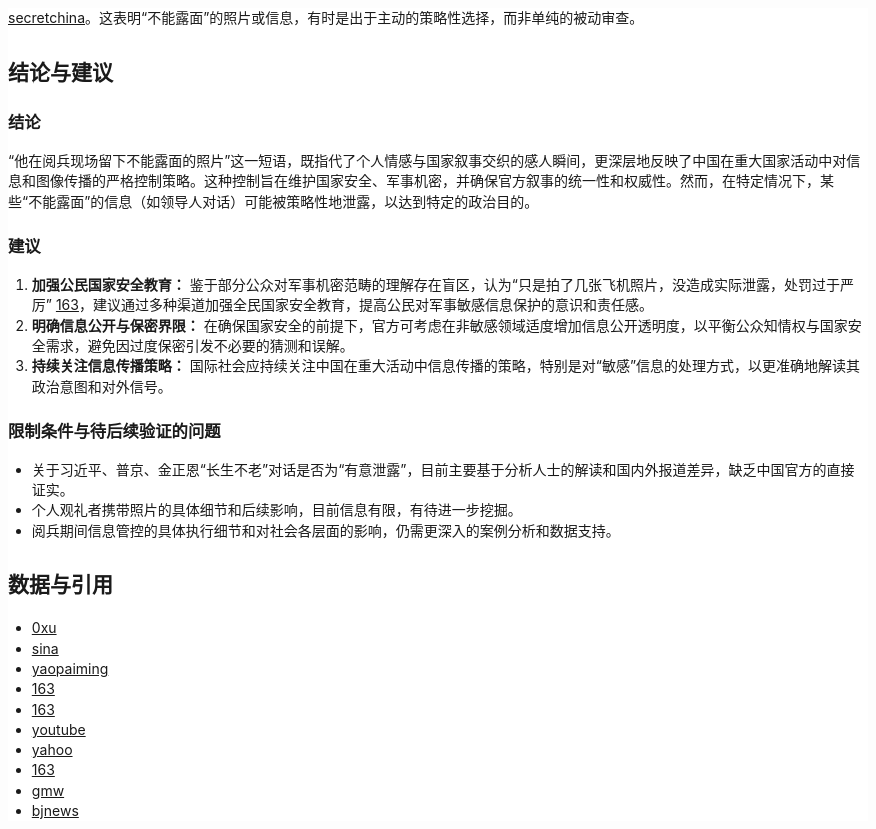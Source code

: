 [secretchina](https://vertexaisearch.cloud.google.com/grounding-api-redirect/AUZIYQFBzGRR2fd6h4nRHoYy_nx2C2_jZtKx1is9AQLIOESIfVnhagbhByxglhbh0VTQndcRnL2qcT1U0CVS4tDxhQ1gjv-6pkBD2_1GQ0TdbIwZRZUeu_ndfGZZYlxTvLBw8FrsbmPo64Je4sr_Htaj1oQpXgvAYqIls3gJnRyNFd_FC68dOE7Ak5aIlYeH2r5xxcu7yFT47U3VcvpbEpE1K0M9AbtB_9pLCEMOmdWhqRIlT1osNVSxlMFclvWy9QpAdDXAQI77v1Nzmmt0keijvnwLPNgkCg5U3MTsa6Tv3x01VkHU0a-gQx1mtS8TNF4jmJrbP7VaaeTDZ0kIdTn0WcVoapb--6fNzx0NoU1f9yCqyckKaZDD4A==0)。这表明“不能露面”的照片或信息，有时是出于主动的策略性选择，而非单纯的被动审查。

## 结论与建议
### 结论
“他在阅兵现场留下不能露面的照片”这一短语，既指代了个人情感与国家叙事交织的感人瞬间，更深层地反映了中国在重大国家活动中对信息和图像传播的严格控制策略。这种控制旨在维护国家安全、军事机密，并确保官方叙事的统一性和权威性。然而，在特定情况下，某些“不能露面”的信息（如领导人对话）可能被策略性地泄露，以达到特定的政治目的。

### 建议
1.  **加强公民国家安全教育：** 鉴于部分公众对军事机密范畴的理解存在盲区，认为“只是拍了几张飞机照片，没造成实际泄露，处罚过于严厉” [163](https://vertexaisearch.cloud.google.com/grounding-api-redirect/AUZIYQFB6DQS8bfbzKtkYiITQsynKxetH0lw84HbltW5ws93_0O-xicASPRWcvIMGus9CmqLTmdK_TVtAkXTRMFmkcZq_3ir6mlu7Vt-PK-zjHDw9Ow2e5K-IAa5Dux-IDhsyAXVloYWgOcr9rSjTyrk)，建议通过多种渠道加强全民国家安全教育，提高公民对军事敏感信息保护的意识和责任感。
2.  **明确信息公开与保密界限：** 在确保国家安全的前提下，官方可考虑在非敏感领域适度增加信息公开透明度，以平衡公众知情权与国家安全需求，避免因过度保密引发不必要的猜测和误解。
3.  **持续关注信息传播策略：** 国际社会应持续关注中国在重大活动中信息传播的策略，特别是对“敏感”信息的处理方式，以更准确地解读其政治意图和对外信号。

### 限制条件与待后续验证的问题
- 关于习近平、普京、金正恩“长生不老”对话是否为“有意泄露”，目前主要基于分析人士的解读和国内外报道差异，缺乏中国官方的直接证实。
- 个人观礼者携带照片的具体细节和后续影响，目前信息有限，有待进一步挖掘。
- 阅兵期间信息管控的具体执行细节和对社会各层面的影响，仍需更深入的案例分析和数据支持。

## 数据与引用
- [0xu](https://vertexaisearch.cloud.google.com/grounding-api-redirect/AUZIYQEGg77KPNOpO_WIFihx2jEZJL_06AKo9XaeqnhMq1yb_A5A16Sc3ANi5KX4mycvacl4RHoYpPhYtGqVAUT_PKx8cpWzr_BGs9q7mS4A0eGMtLznaTvrWTOOby0QIJVnGtUfpVEYHO2HlexBkMApGBYlmIhLA09W01D5a3x4)
- [sina](https://vertexaisearch.cloud.google.com/grounding-api-redirect/AUZIYQESoWxyNf-0LAJMoxa9wnNDBJR71aXEfb1DvCanoLcHqZ_2trA0hDt5ddNL3MEYnXs4C_vnqRX6xW0CoH1SUGgvE5uYX-XEvCtQH9QPftgwW6xsrId-tUPw4Er-2zGnpMJEjrfxhMeak2S1L0V0YTRNqBZpBx5wq-sr-tMoO6M=)
- [yaopaiming](https://vertexaisearch.cloud.google.com/grounding-api-redirect/AUZIYQFCUbR7rmG3sbqKV-1xXjFhNrmafRXplPBARpK4pAH-BZwYYkw--WTfuw7JAxbgU1F_x8TDsqDwrFDcs1l-v93MUJAffQdW7rjB8CyTnmQSkZ75H3YJBnPy2eeqcAmzXe7R5C4xyOR4xbcIPXz0jtP0op4=)
- [163](https://vertexaisearch.cloud.google.com/grounding-api-redirect/AUZIYQECCHyokEix0MdDv3goFxItdhZ9vdc0-08zrzxVsFK-aPE4xDnh6_mT3jNkR5UiGvVvvPmHBUR8HkjglJZ5uZZE2Dfc-yOHOvskAYrndBLTXmx7yaIduXirXOYlPgPmSOqFh1s7cganOCUxo9BvSlji4FkbPqEyCoyHj3uhHeYvGvtX)
- [163](https://vertexaisearch.cloud.google.com/grounding-api-redirect/AUZIYQGwZKCeiRa7dNv3hQxD2LiEMjzK9c7LvBk5uL65s8KScExX3s0508ZhHKI7wgBQUpyeb9doHK9_Ap6UkfG1aB2ciYgKZiX5vTzCdebH6ZM3MOxqKBhwjX6dGVx8v98odUA4KNw_bqz_MX4PYMo=)
- [youtube](https://vertexaisearch.cloud.google.com/grounding-api-redirect/AUZIYQGcx96eV3H-070MPsBiFrZXTNPguYd8n4774wHubeGqXnh8PNiLIEAP6Bzeh5dMdrnl1vvY7P8orToQvtZtRz3HGaxfcrp0CqwgRJ8ZT2ri7H9jMDiQmz0_WuHxBm4hd6WY01MjvA==)
- [yahoo](https://vertexaisearch.cloud.google.com/grounding-api-redirect/AUZIYQHqkR-qJr2mNVIibn9wKA1GRg1Z5K-AoT2G2T5h4og9-PkHlObTiYyTaY1PH6SuJ63uI04z8fQKQOs4Dau6-uishJTBk7du8_8_LtmvP2Z6BegiXB1acy5c284HsmxHMayvGixLH1El4n_RTSH0TgV-iMGbT6B_Ew6oaX4hC5F4eyn-7iEN9ARwXQkthU7f8J9awFLy1ig-WYcHgjebiD3MNSSFOiA2Hs3ua6SqL9WUMeS8aW_0zIeqbMo1YdOGUjEPrc3R5QgHqKDXco4pm_iQ7XYB8rR_JAD7jFUGYjkzpH3Lr1D3HcTvaF1S0AnlCAtA9KccOpfIHtVcqIupr-wCdCbt5peBA2IY_XWvTtQ9qlRlXaDf8-ydGNe4H8xtkxVewwGbfhWUiDi4m1_pqS2Wx4j6mO2pwnRK4YJ-hLp4HU8UyDFM7teBvwv1o6DIxiC4GNQbdOAvMbxMPzwFThqUxRhn6oSTSN6gvehZFX1-GBFLrCt5-Q==)
- [163](https://vertexaisearch.cloud.google.com/grounding-api-redirect/AUZIYQHtbAOnkDWZwi8r0r-0HaMqv2-0bg4Fia8Ogd4BtVfbbyb3Q0xliNBEsdt5DY7-6_E7nQWJoggM_Pa7EpjgIz_8e8F3OfEEnAhUCoSFyjAdv0_I5LsPQTECBgI4PO7bhkVTzof14IF7Vs9dMCoNOi-FwTgFgVY--1kRkt-_cYdDkVMr)
- [gmw](https://vertexaisearch.cloud.google.com/grounding-api-redirect/AUZIYQE-nROMjYwh3CY-emMyXOb1mcDdBZAmtujmhc80eabPbFAjdsL29g8_GOLanC2I7COOXpl_LFMei40KKZ9rHXwq6eNOvJriNc0ury_jEsFEhL9Pu9oJIwz2M4wuxX2-ZYJwmOlBXsAzYz1-yKfDe6xVDXk=)
- [bjnews](https://vertexaisearch.cloud.google.com/grounding-api-redirect/AUZIYQHvTJu7YAJ_Qfi74X759UOov1zOeFip8EzQrnTBjGDS5tj3KMHRXsm2PxJCV2h-IZoux2IXyNJxr_XAxyRnnTFdrTkoNRNDQLmgNIloOwe14Z9gsPCYE7tBNRVIm4WZuwGGT0EzoRI84_mjEsfgVA==)